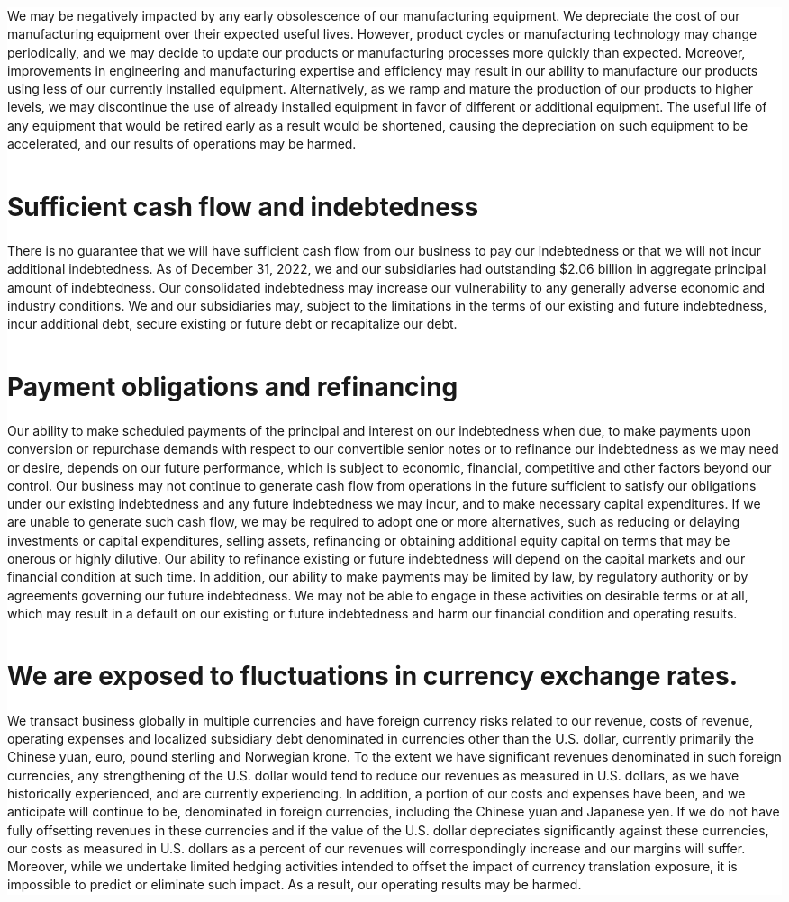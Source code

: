 We may be negatively impacted by any early obsolescence of our manufacturing equipment. We depreciate the cost of our manufacturing equipment over their expected useful lives. However, product cycles or manufacturing technology may change periodically, and we may decide to update our products or manufacturing processes more quickly than expected. Moreover, improvements in engineering and manufacturing expertise and efficiency may result in our ability to manufacture our products using less of our currently installed equipment. Alternatively, as we ramp and mature the production of our products to higher levels, we may discontinue the use of already installed equipment in favor of different or additional equipment. The useful life of any equipment that would be retired early as a result would be shortened, causing the depreciation on such equipment to be accelerated, and our results of operations may be harmed.

# Sufficient cash flow and indebtedness

There is no guarantee that we will have sufficient cash flow from our business to pay our indebtedness or that we will not incur additional indebtedness. As of December 31, 2022, we and our subsidiaries had outstanding $2.06 billion in aggregate principal amount of indebtedness. Our consolidated indebtedness may increase our vulnerability to any generally adverse economic and industry conditions. We and our subsidiaries may, subject to the limitations in the terms of our existing and future indebtedness, incur additional debt, secure existing or future debt or recapitalize our debt.

# Payment obligations and refinancing

Our ability to make scheduled payments of the principal and interest on our indebtedness when due, to make payments upon conversion or repurchase demands with respect to our convertible senior notes or to refinance our indebtedness as we may need or desire, depends on our future performance, which is subject to economic, financial, competitive and other factors beyond our control. Our business may not continue to generate cash flow from operations in the future sufficient to satisfy our obligations under our existing indebtedness and any future indebtedness we may incur, and to make necessary capital expenditures. If we are unable to generate such cash flow, we may be required to adopt one or more alternatives, such as reducing or delaying investments or capital expenditures, selling assets, refinancing or obtaining additional equity capital on terms that may be onerous or highly dilutive. Our ability to refinance existing or future indebtedness will depend on the capital markets and our financial condition at such time. In addition, our ability to make payments may be limited by law, by regulatory authority or by agreements governing our future indebtedness. We may not be able to engage in these activities on desirable terms or at all, which may result in a default on our existing or future indebtedness and harm our financial condition and operating results.
# We are exposed to fluctuations in currency exchange rates.

We transact business globally in multiple currencies and have foreign currency risks related to our revenue, costs of revenue, operating expenses and localized subsidiary debt denominated in currencies other than the U.S. dollar, currently primarily the Chinese yuan, euro, pound sterling and Norwegian krone. To the extent we have significant revenues denominated in such foreign currencies, any strengthening of the U.S. dollar would tend to reduce our revenues as measured in U.S. dollars, as we have historically experienced, and are currently experiencing. In addition, a portion of our costs and expenses have been, and we anticipate will continue to be, denominated in foreign currencies, including the Chinese yuan and Japanese yen. If we do not have fully offsetting revenues in these currencies and if the value of the U.S. dollar depreciates significantly against these currencies, our costs as measured in U.S. dollars as a percent of our revenues will correspondingly increase and our margins will suffer. Moreover, while we undertake limited hedging activities intended to offset the impact of currency translation exposure, it is impossible to predict or eliminate such impact. As a result, our operating results may be harmed.
